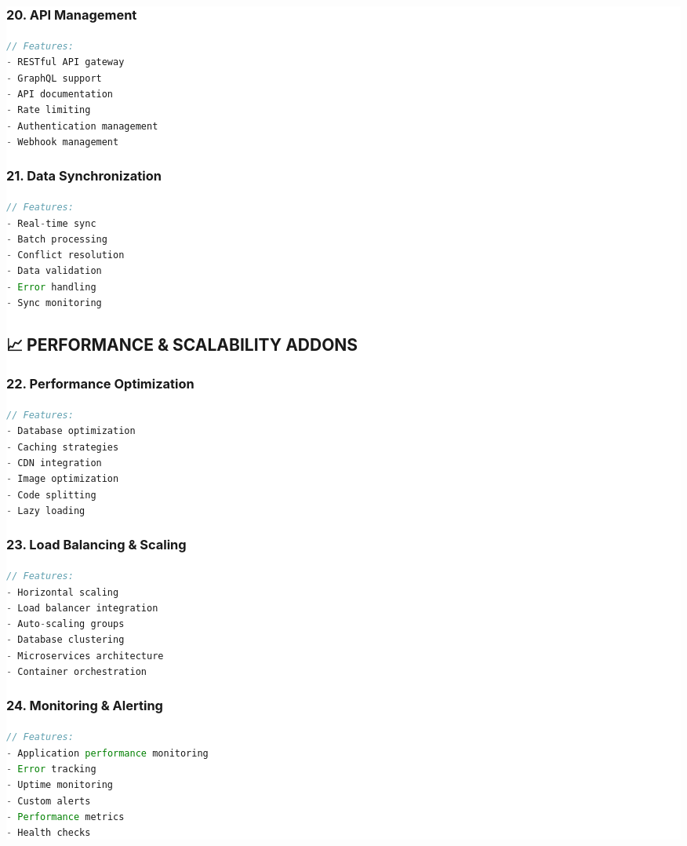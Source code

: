 ### 20. **API Management**
```typescript
// Features:
- RESTful API gateway
- GraphQL support
- API documentation
- Rate limiting
- Authentication management
- Webhook management
```

### 21. **Data Synchronization**
```typescript
// Features:
- Real-time sync
- Batch processing
- Conflict resolution
- Data validation
- Error handling
- Sync monitoring
```

## 📈 **PERFORMANCE & SCALABILITY ADDONS**

### 22. **Performance Optimization**
```typescript
// Features:
- Database optimization
- Caching strategies
- CDN integration
- Image optimization
- Code splitting
- Lazy loading
```

### 23. **Load Balancing & Scaling**
```typescript
// Features:
- Horizontal scaling
- Load balancer integration
- Auto-scaling groups
- Database clustering
- Microservices architecture
- Container orchestration
```

### 24. **Monitoring & Alerting**
```typescript
// Features:
- Application performance monitoring
- Error tracking
- Uptime monitoring
- Custom alerts
- Performance metrics
- Health checks
```
